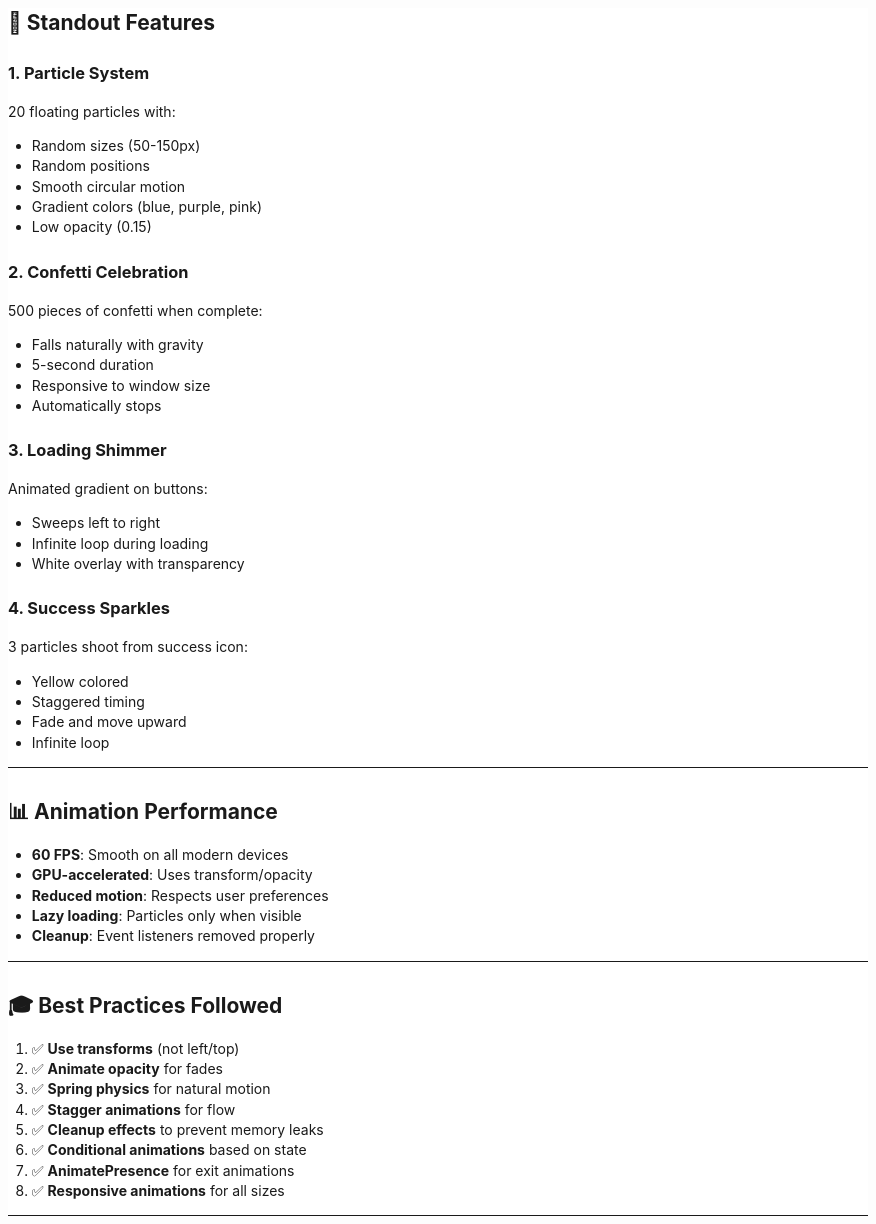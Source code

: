 
## 🌟 Standout Features

### 1. **Particle System**
20 floating particles with:
- Random sizes (50-150px)
- Random positions
- Smooth circular motion
- Gradient colors (blue, purple, pink)
- Low opacity (0.15)

### 2. **Confetti Celebration**
500 pieces of confetti when complete:
- Falls naturally with gravity
- 5-second duration
- Responsive to window size
- Automatically stops

### 3. **Loading Shimmer**
Animated gradient on buttons:
- Sweeps left to right
- Infinite loop during loading
- White overlay with transparency

### 4. **Success Sparkles**
3 particles shoot from success icon:
- Yellow colored
- Staggered timing
- Fade and move upward
- Infinite loop

---

## 📊 Animation Performance

- **60 FPS**: Smooth on all modern devices
- **GPU-accelerated**: Uses transform/opacity
- **Reduced motion**: Respects user preferences
- **Lazy loading**: Particles only when visible
- **Cleanup**: Event listeners removed properly

---

## 🎓 Best Practices Followed

1. ✅ **Use transforms** (not left/top)
2. ✅ **Animate opacity** for fades
3. ✅ **Spring physics** for natural motion
4. ✅ **Stagger animations** for flow
5. ✅ **Cleanup effects** to prevent memory leaks
6. ✅ **Conditional animations** based on state
7. ✅ **AnimatePresence** for exit animations
8. ✅ **Responsive animations** for all sizes

---